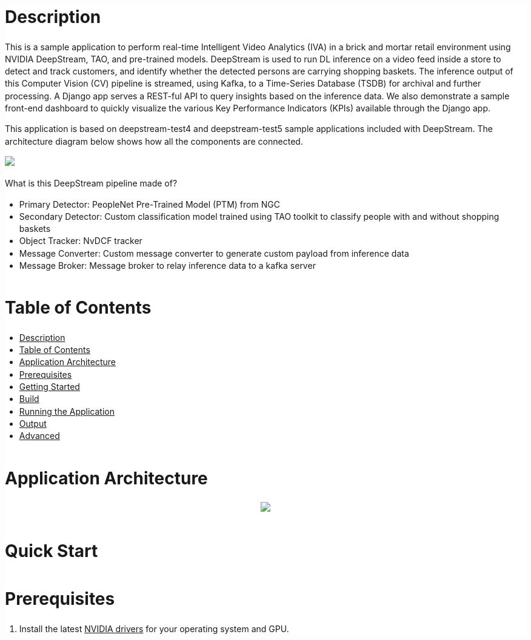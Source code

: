 # Description

This is a sample application to perform real-time Intelligent Video Analytics (IVA) in a brick and mortar retail environment using NVIDIA DeepStream, TAO, and pre-trained models. DeepStream is used to run DL inference on a video feed inside a store to detect and track customers, and identify whether the detected persons are carrying shopping baskets. The inference output of this Computer Vision (CV) pipeline is streamed, using Kafka, to a Time-Series Database (TSDB) for archival and further processing. A Django app serves a REST-ful API to query insights based on the inference data. We also demonstrate a sample front-end dashboard to quickly visualize the various Key Performance Indicators (KPIs) available through the Django app.

This application is based on deepstream-test4 and deepstream-test5 sample applications included with DeepStream. The architecture diagram below shows how all the components are connected.

![](./media/output.gif)

What is this DeepStream pipeline made of?

* Primary Detector: PeopleNet Pre-Trained Model (PTM) from NGC
* Secondary Detector: Custom classification model trained using TAO toolkit to classify people with and without shopping baskets
* Object Tracker: NvDCF tracker
* Message Converter: Custom message converter to generate custom payload from inference data
* Message Broker: Message broker to relay inference data to a kafka server

# Table of Contents
* [Description](#description)
* [Table of Contents](#table-of-contents)
* [Application Architecture](#application-architecture)
* [Prerequisites](#prerequisites)
* [Getting Started](#getting-started)
* [Build](#build)
* [Running the Application](#run-the-application)
* [Output](#output)
* [Advanced](#advanced)

# Application Architecture


   <center> <img src="./media/retail-iva-arch.png" width=500></center>


# Quick Start

# Prerequisites

1. Install the latest [NVIDIA drivers](https://www.nvidia.com/download/index.aspx) for your operating system and GPU.
